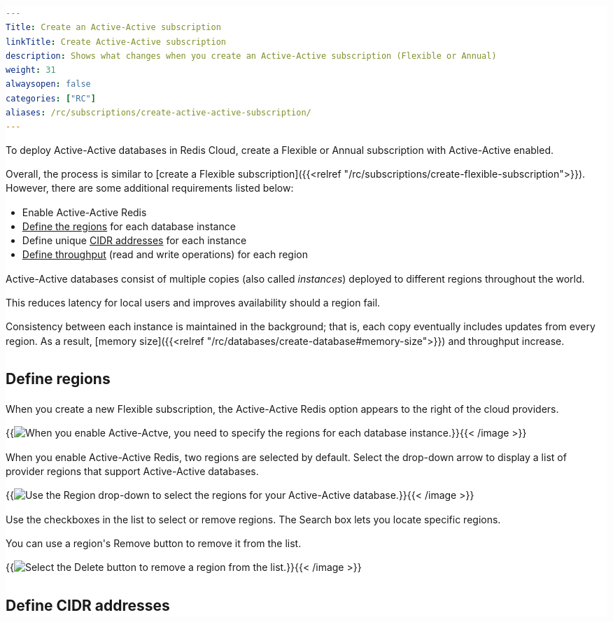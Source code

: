 ```yaml
---
Title: Create an Active-Active subscription
linkTitle: Create Active-Active subscription
description: Shows what changes when you create an Active-Active subscription (Flexible or Annual)
weight: 31
alwaysopen: false
categories: ["RC"]
aliases: /rc/subscriptions/create-active-active-subscription/
---
```


To deploy Active-Active databases in Redis Cloud, create a Flexible or Annual subscription with Active-Active enabled.

Overall, the process is similar to [create a Flexible subscription]({{<relref "/rc/subscriptions/create-flexible-subscription">}}).  However, there are some additional requirements listed below:

- Enable Active-Active Redis
- [Define the regions](#define-regions) for each database instance
- Define unique [CIDR addresses](#define-cidr-addresses) for each instance
- [Define throughput](#define-throughput) (read and write operations) for each region

Active-Active databases consist of multiple copies (also called _instances_) deployed to different regions throughout the world.

This reduces latency for local users and improves availability should a region fail.

Consistency between each instance is maintained in the background; that is, each copy eventually includes updates from every region.  As a result, [memory size]({{<relref "/rc/databases/create-database#memory-size">}}) and throughput increase.


## Define regions

When you create a new Flexible subscription, the Active-Active Redis option appears to the right of the cloud providers.

{{<image filename="images/rc/create-flexible-sub-active-active-on.png" width="75%" alt="When you enable Active-Actve, you need to specify the regions for each database instance." >}}{{< /image >}}


When you enable Active-Active Redis, two regions are selected by default.  Select the drop-down arrow to display a list of provider regions that support Active-Active databases.

{{<image filename="images/rc/create-sub-active-active-regions.png" width="50%" alt="Use the Region drop-down to select the regions for your Active-Active database." >}}{{< /image >}}

Use the checkboxes in the list to select or remove regions.  The Search box lets you locate specific regions.

You can use a region's Remove button to remove it from the list.

{{<image filename="images/rc/icon-region-delete.png" width="30px" alt="Select the Delete button to remove a region from the list." >}}{{< /image >}}


## Define CIDR addresses
